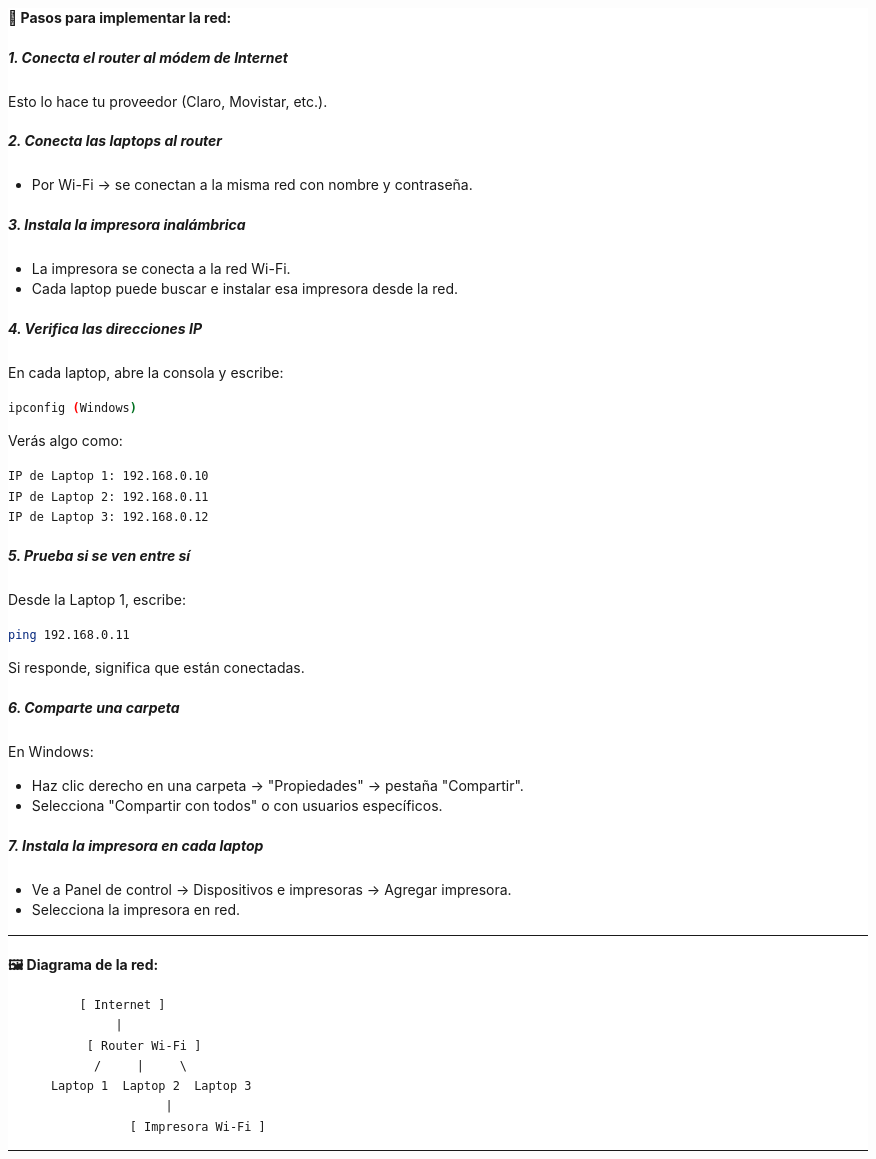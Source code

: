 
#### 🔄 Pasos para implementar la red:

##### 1. Conecta el router al módem de Internet

Esto lo hace tu proveedor (Claro, Movistar, etc.).

##### 2. Conecta las laptops al router

- Por Wi-Fi → se conectan a la misma red con nombre y contraseña.

##### 3. Instala la impresora inalámbrica

- La impresora se conecta a la red Wi-Fi.
- Cada laptop puede buscar e instalar esa impresora desde la red.

##### 4. Verifica las direcciones IP

En cada laptop, abre la consola y escribe:

```bash
ipconfig (Windows)
```

Verás algo como:

```
IP de Laptop 1: 192.168.0.10
IP de Laptop 2: 192.168.0.11
IP de Laptop 3: 192.168.0.12
```

##### 5. Prueba si se ven entre sí

Desde la Laptop 1, escribe:

```bash
ping 192.168.0.11
```

Si responde, significa que están conectadas.

##### 6. Comparte una carpeta

En Windows:

- Haz clic derecho en una carpeta → "Propiedades" → pestaña "Compartir".
- Selecciona "Compartir con todos" o con usuarios específicos.

##### 7. Instala la impresora en cada laptop

- Ve a Panel de control → Dispositivos e impresoras → Agregar impresora.
- Selecciona la impresora en red.

---

#### 🖼 Diagrama de la red:

```
          [ Internet ]
               |
           [ Router Wi-Fi ]
            /     |     \
      Laptop 1  Laptop 2  Laptop 3
                      |
                 [ Impresora Wi-Fi ]
```

---